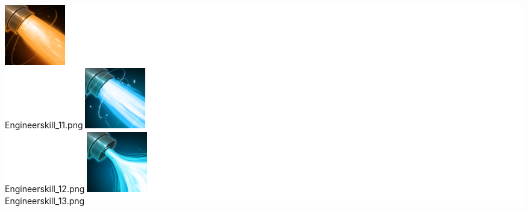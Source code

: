 <td valign="bottom">
<img src="./Engineerskill_11.png" width="100" height="100"><br>
Engineerskill_11.png
</td>

<td valign="bottom">
<img src="./Engineerskill_12.png" width="100" height="100"><br>
Engineerskill_12.png
</td>

</tr>
<tr>
<td valign="bottom">
<img src="./Engineerskill_13.png" width="100" height="100"><br>
Engineerskill_13.png
</td>
